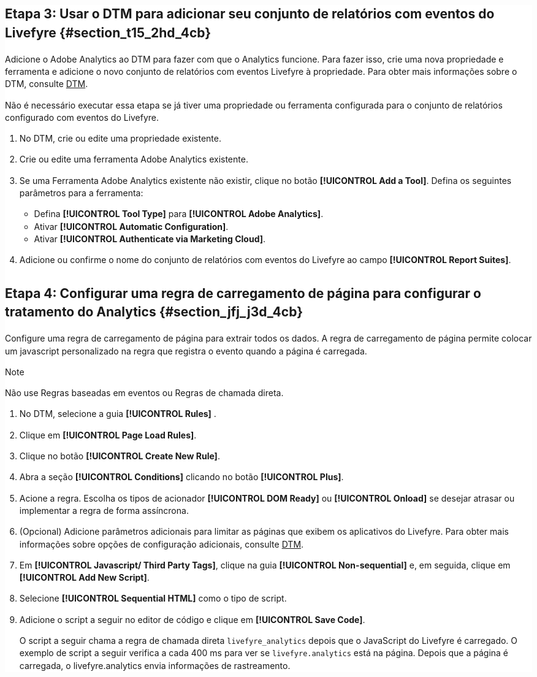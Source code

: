 ## Etapa 3: Usar o DTM para adicionar seu conjunto de relatórios com eventos do Livefyre {#section_t15_2hd_4cb}

Adicione o Adobe Analytics ao DTM para fazer com que o Analytics funcione. Para fazer isso, crie uma nova propriedade e ferramenta e adicione o novo conjunto de relatórios com eventos Livefyre à propriedade. Para obter mais informações sobre o DTM, consulte [DTM](https://docs.adobe.com/content/help/en/dtm/using/c-overview.html).

Não é necessário executar essa etapa se já tiver uma propriedade ou ferramenta configurada para o conjunto de relatórios configurado com eventos do Livefyre.

1. No DTM, crie ou edite uma propriedade existente.
1. Crie ou edite uma ferramenta Adobe Analytics existente.
1. Se uma Ferramenta Adobe Analytics existente não existir, clique no botão **[!UICONTROL Add a Tool]**.
Defina os seguintes parâmetros para a ferramenta:

   * Defina **[!UICONTROL Tool Type]** para **[!UICONTROL Adobe Analytics]**.
   * Ativar **[!UICONTROL Automatic Configuration]**.
   * Ativar **[!UICONTROL Authenticate via Marketing Cloud]**.
1. Adicione ou confirme o nome do conjunto de relatórios com eventos do Livefyre ao campo **[!UICONTROL Report Suites]**.

## Etapa 4: Configurar uma regra de carregamento de página para configurar o tratamento do Analytics {#section_jfj_j3d_4cb}

Configure uma regra de carregamento de página para extrair todos os dados. A regra de carregamento de página permite colocar um javascript personalizado na regra que registra o evento quando a página é carregada.

>[!NOTE]
>
>Não use Regras baseadas em eventos ou Regras de chamada direta.

1. No DTM, selecione a guia **[!UICONTROL Rules]** .
1. Clique em **[!UICONTROL Page Load Rules]**.
1. Clique no botão **[!UICONTROL Create New Rule]**.
1. Abra a seção **[!UICONTROL Conditions]** clicando no botão **[!UICONTROL Plus]**.
1. Acione a regra. Escolha os tipos de acionador **[!UICONTROL DOM Ready]** ou **[!UICONTROL Onload]** se desejar atrasar ou implementar a regra de forma assíncrona.
1. (Opcional) Adicione parâmetros adicionais para limitar as páginas que exibem os aplicativos do Livefyre. Para obter mais informações sobre opções de configuração adicionais, consulte [DTM](https://docs.adobe.com/content/help/en/dtm/using/c-overview.html).
1. Em **[!UICONTROL Javascript/ Third Party Tags]**, clique na guia **[!UICONTROL Non-sequential]** e, em seguida, clique em **[!UICONTROL Add New Script]**.
1. Selecione **[!UICONTROL Sequential HTML]** como o tipo de script.
1. Adicione o script a seguir no editor de código e clique em **[!UICONTROL Save Code]**.

   O script a seguir chama a regra de chamada direta `livefyre_analytics` depois que o JavaScript do Livefyre é carregado. O exemplo de script a seguir verifica a cada 400 ms para ver se `livefyre.analytics` está na página. Depois que a página é carregada, o livefyre.analytics envia informações de rastreamento.
